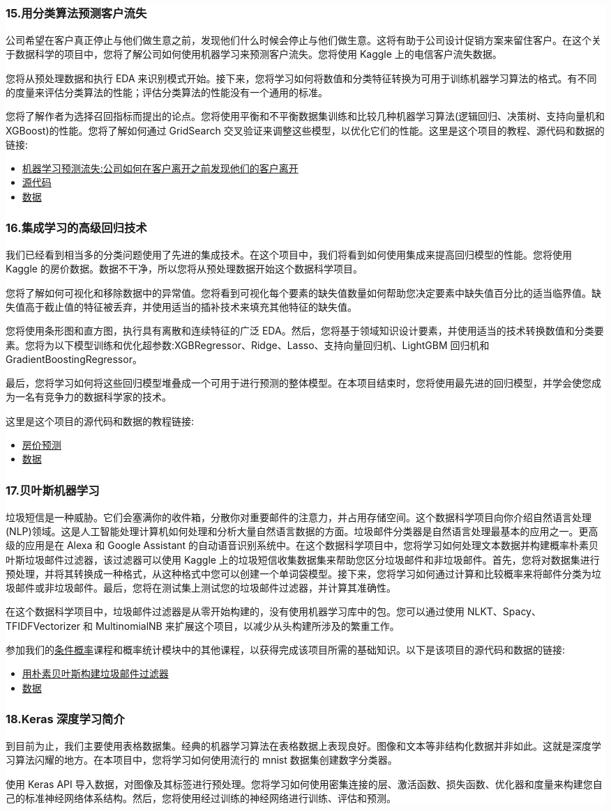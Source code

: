 ### 15.用分类算法预测客户流失

公司希望在客户真正停止与他们做生意之前，发现他们什么时候会停止与他们做生意。这将有助于公司设计促销方案来留住客户。在这个关于数据科学的项目中，您将了解公司如何使用机器学习来预测客户流失。您将使用 Kaggle 上的电信客户流失数据。

您将从预处理数据和执行 EDA 来识别模式开始。接下来，您将学习如何将数值和分类特征转换为可用于训练机器学习算法的格式。有不同的度量来评估分类算法的性能；评估分类算法的性能没有一个通用的标准。

您将了解作者为选择召回指标而提出的论点。您将使用平衡和不平衡数据集训练和比较几种机器学习算法(逻辑回归、决策树、支持向量机和 XGBoost)的性能。您将了解如何通过 GridSearch 交叉验证来调整这些模型，以优化它们的性能。这里是这个项目的教程、源代码和数据的链接:

*   [机器学习预测流失:公司如何在客户离开之前发现他们的客户离开](https://community.dataquest.io/t/machine-learning-for-churn-prediction-how-companies-find-out-their-customers-are-leaving-before-they-do/546695)
*   [源代码](https://github.com/otavio-s-s/data_science/blob/master/Machine%20Learning%20for%20Churn%20Prediction.ipynb)
*   [数据](https://www.kaggle.com/datasets/blastchar/telco-customer-churn)

### 16.集成学习的高级回归技术

我们已经看到相当多的分类问题使用了先进的集成技术。在这个项目中，我们将看到如何使用集成来提高回归模型的性能。您将使用 Kaggle 的房价数据。数据不干净，所以您将从预处理数据开始这个数据科学项目。

您将了解如何可视化和移除数据中的异常值。您将看到可视化每个要素的缺失值数量如何帮助您决定要素中缺失值百分比的适当临界值。缺失值高于截止值的特征被丢弃，并使用适当的插补技术来填充其他特征的缺失值。

您将使用条形图和直方图，执行具有离散和连续特征的广泛 EDA。然后，您将基于领域知识设计要素，并使用适当的技术转换数值和分类要素。您将为以下模型训练和优化超参数:XGBRegressor、Ridge、Lasso、支持向量回归机、LightGBM 回归机和 GradientBoostingRegressor。

最后，您将学习如何将这些回归模型堆叠成一个可用于进行预测的整体模型。在本项目结束时，您将使用最先进的回归模型，并学会使您成为一名有竞争力的数据科学家的技术。

这里是这个项目的源代码和数据的教程链接:

*   [房价预测](https://github.com/gvndkrishna/Kaggle-House-Price-Prediction/blob/main/House-Price-Prediction-Solution.ipynb)
*   [数据](https://github.com/gvndkrishna/Kaggle-House-Price-Prediction/tree/main/Data)

### 17.贝叶斯机器学习

垃圾短信是一种威胁。它们会塞满你的收件箱，分散你对重要邮件的注意力，并占用存储空间。这个数据科学项目向你介绍自然语言处理(NLP)领域。这是人工智能处理计算机如何处理和分析大量自然语言数据的方面。垃圾邮件分类器是自然语言处理最基本的应用之一。更高级的应用是在 Alexa 和 Google Assistant 的自动语音识别系统中。在这个数据科学项目中，您将学习如何处理文本数据并构建概率朴素贝叶斯垃圾邮件过滤器，该过滤器可以使用 Kaggle 上的垃圾短信收集数据集来帮助您区分垃圾邮件和非垃圾邮件。首先，您将对数据集进行预处理，并将其转换成一种格式，从这种格式中您可以创建一个单词袋模型。接下来，您将学习如何通过计算和比较概率来将邮件分类为垃圾邮件或非垃圾邮件。最后，您将在测试集上测试您的垃圾邮件过滤器，并计算其准确性。

在这个数据科学项目中，垃圾邮件过滤器是从零开始构建的，没有使用机器学习库中的包。您可以通过使用 NLKT、Spacy、TFIDFVectorizer 和 MultinomialNB 来扩展这个项目，以减少从头构建所涉及的繁重工作。

参加我们的[条件概率](https://www.dataquest.io/course/conditional-probability/)课程和概率统计模块中的其他课程，以获得完成该项目所需的基础知识。以下是该项目的源代码和数据的链接:

*   [用朴素贝叶斯构建垃圾邮件过滤器](https://github.com/dataquestio/solutions/blob/master/Mission433Solutions.ipynb)
*   [数据](https://www.kaggle.com/datasets/uciml/sms-spam-collection-dataset)

### 18.Keras 深度学习简介

到目前为止，我们主要使用表格数据集。经典的机器学习算法在表格数据上表现良好。图像和文本等非结构化数据并非如此。这就是深度学习算法闪耀的地方。在本项目中，您将学习如何使用流行的 mnist 数据集创建数字分类器。

使用 Keras API 导入数据，对图像及其标签进行预处理。您将学习如何使用密集连接的层、激活函数、损失函数、优化器和度量来构建您自己的标准神经网络体系结构。然后，您将使用经过训练的神经网络进行训练、评估和预测。
